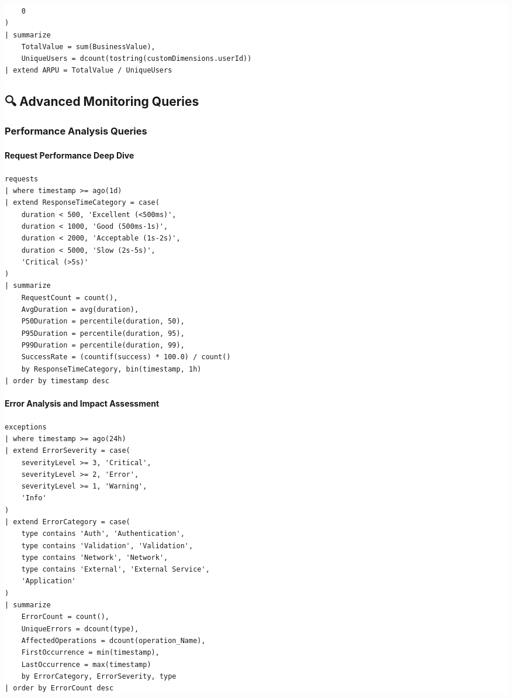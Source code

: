 ```kusto
    0
)
| summarize 
    TotalValue = sum(BusinessValue),
    UniqueUsers = dcount(tostring(customDimensions.userId))
| extend ARPU = TotalValue / UniqueUsers
```

## 🔍 Advanced Monitoring Queries

### Performance Analysis Queries

#### Request Performance Deep Dive
```kusto
requests
| where timestamp >= ago(1d)
| extend ResponseTimeCategory = case(
    duration < 500, 'Excellent (<500ms)',
    duration < 1000, 'Good (500ms-1s)',
    duration < 2000, 'Acceptable (1s-2s)',
    duration < 5000, 'Slow (2s-5s)',
    'Critical (>5s)'
)
| summarize 
    RequestCount = count(),
    AvgDuration = avg(duration),
    P50Duration = percentile(duration, 50),
    P95Duration = percentile(duration, 95),
    P99Duration = percentile(duration, 99),
    SuccessRate = (countif(success) * 100.0) / count()
    by ResponseTimeCategory, bin(timestamp, 1h)
| order by timestamp desc
```

#### Error Analysis and Impact Assessment
```kusto
exceptions
| where timestamp >= ago(24h)
| extend ErrorSeverity = case(
    severityLevel >= 3, 'Critical',
    severityLevel >= 2, 'Error',
    severityLevel >= 1, 'Warning',
    'Info'
)
| extend ErrorCategory = case(
    type contains 'Auth', 'Authentication',
    type contains 'Validation', 'Validation',
    type contains 'Network', 'Network',
    type contains 'External', 'External Service',
    'Application'
)
| summarize 
    ErrorCount = count(),
    UniqueErrors = dcount(type),
    AffectedOperations = dcount(operation_Name),
    FirstOccurrence = min(timestamp),
    LastOccurrence = max(timestamp)
    by ErrorCategory, ErrorSeverity, type
| order by ErrorCount desc
```
